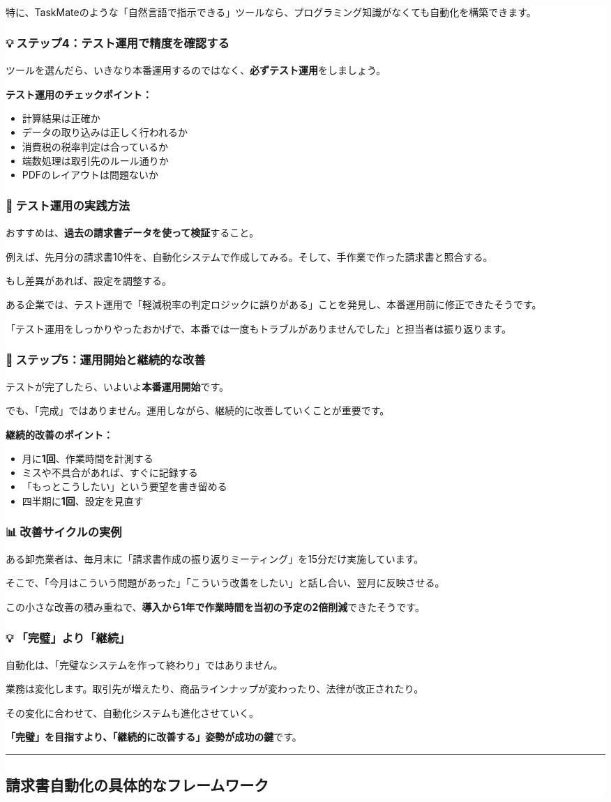 特に、TaskMateのような「自然言語で指示できる」ツールなら、プログラミング知識がなくても自動化を構築できます。

### <span class="text-teal">💡 ステップ4：テスト運用で精度を確認する</span>

ツールを選んだら、いきなり本番運用するのではなく、**必ずテスト運用**をしましょう。

**テスト運用のチェックポイント：**
- 計算結果は正確か
- データの取り込みは正しく行われるか
- 消費税の税率判定は合っているか
- 端数処理は取引先のルール通りか
- PDFのレイアウトは問題ないか

### 📝 テスト運用の実践方法

おすすめは、**過去の請求書データを使って検証**すること。

例えば、先月分の請求書10件を、自動化システムで作成してみる。そして、手作業で作った請求書と照合する。

もし差異があれば、設定を調整する。

ある企業では、テスト運用で「軽減税率の判定ロジックに誤りがある」ことを発見し、本番運用前に修正できたそうです。

「テスト運用をしっかりやったおかげで、本番では一度もトラブルがありませんでした」と担当者は振り返ります。

### 🔧 ステップ5：運用開始と継続的な改善

テストが完了したら、いよいよ**本番運用開始**です。

でも、「完成」ではありません。運用しながら、継続的に改善していくことが重要です。

**継続的改善のポイント：**
- 月に**1回**、作業時間を計測する
- ミスや不具合があれば、すぐに記録する
- 「もっとこうしたい」という要望を書き留める
- 四半期に**1回**、設定を見直す

### 📊 改善サイクルの実例

ある卸売業者は、毎月末に「請求書作成の振り返りミーティング」を15分だけ実施しています。

そこで、「今月はこういう問題があった」「こういう改善をしたい」と話し合い、翌月に反映させる。

この小さな改善の積み重ねで、**導入から1年で作業時間を当初の予定の2倍削減**できたそうです。

### <span class="text-teal">💡 「完璧」より「継続」</span>

自動化は、「完璧なシステムを作って終わり」ではありません。

業務は変化します。取引先が増えたり、商品ラインナップが変わったり、法律が改正されたり。

その変化に合わせて、自動化システムも進化させていく。

**「完璧」を目指すより、「継続的に改善する」姿勢が成功の鍵**です。

---

## <span class="text-underline">請求書自動化の具体的なフレームワーク</span>
